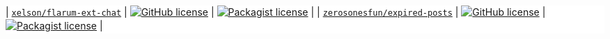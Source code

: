 | [`xelson/flarum-ext-chat`](https://github.com/Xelson/flarum-ext-chat) | [![GitHub license](https://img.shields.io/github/license/Xelson/flarum-ext-chat)](https://github.com/Xelson/flarum-ext-chat) | [![Packagist license](https://img.shields.io/packagist/l/xelson/flarum-ext-chat)](https://packagist.org/packages/xelson/flarum-ext-chat) |
| [`zerosonesfun/expired-posts`](https://github.com/zerosonesfun/expired-posts) | [![GitHub license](https://img.shields.io/github/license/zerosonesfun/expired-posts)](https://github.com/zerosonesfun/expired-posts) | [![Packagist license](https://img.shields.io/packagist/l/zerosonesfun/expired-posts)](https://packagist.org/packages/zerosonesfun/expired-posts) |


